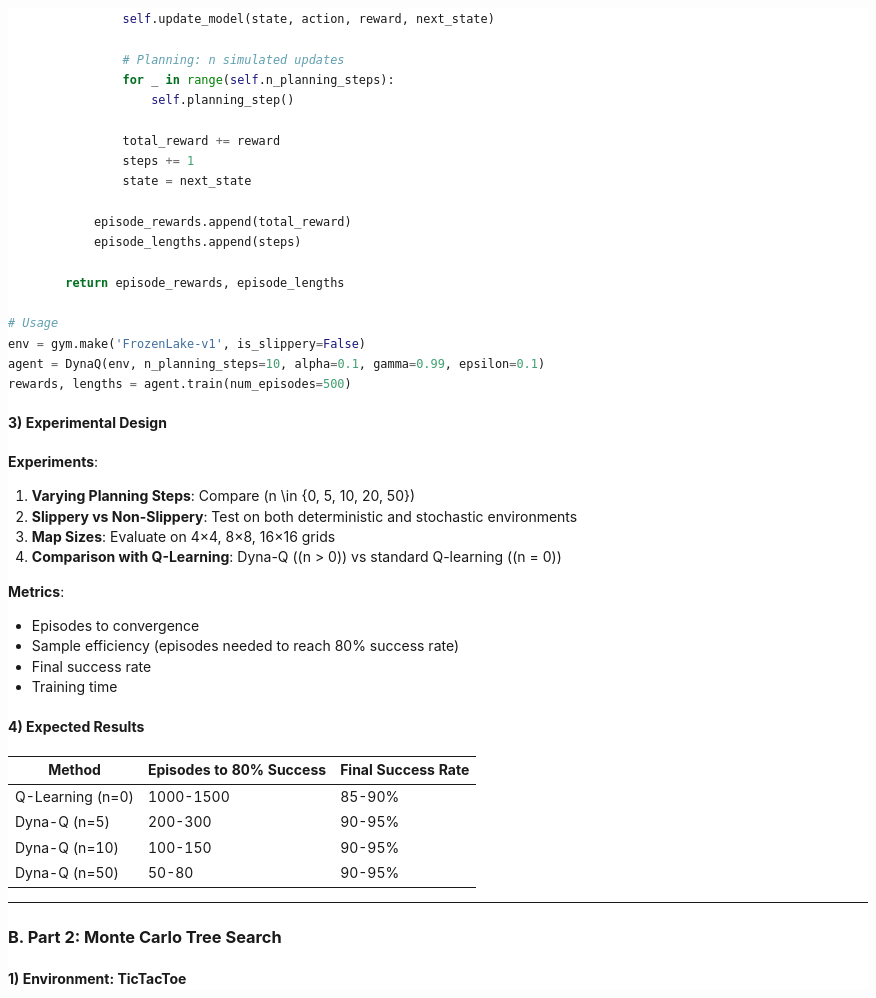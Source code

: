 ```python
                self.update_model(state, action, reward, next_state)

                # Planning: n simulated updates
                for _ in range(self.n_planning_steps):
                    self.planning_step()

                total_reward += reward
                steps += 1
                state = next_state

            episode_rewards.append(total_reward)
            episode_lengths.append(steps)

        return episode_rewards, episode_lengths

# Usage
env = gym.make('FrozenLake-v1', is_slippery=False)
agent = DynaQ(env, n_planning_steps=10, alpha=0.1, gamma=0.99, epsilon=0.1)
rewards, lengths = agent.train(num_episodes=500)
```

#### 3) Experimental Design

**Experiments**:

1. **Varying Planning Steps**: Compare \(n \in \{0, 5, 10, 20, 50\}\)
2. **Slippery vs Non-Slippery**: Test on both deterministic and stochastic environments
3. **Map Sizes**: Evaluate on 4×4, 8×8, 16×16 grids
4. **Comparison with Q-Learning**: Dyna-Q (\(n > 0\)) vs standard Q-learning (\(n = 0\))

**Metrics**:

- Episodes to convergence
- Sample efficiency (episodes needed to reach 80% success rate)
- Final success rate
- Training time

#### 4) Expected Results

| Method           | Episodes to 80% Success | Final Success Rate |
| ---------------- | ----------------------- | ------------------ |
| Q-Learning (n=0) | 1000-1500               | 85-90%             |
| Dyna-Q (n=5)     | 200-300                 | 90-95%             |
| Dyna-Q (n=10)    | 100-150                 | 90-95%             |
| Dyna-Q (n=50)    | 50-80                   | 90-95%             |

---

### B. Part 2: Monte Carlo Tree Search

#### 1) Environment: TicTacToe
